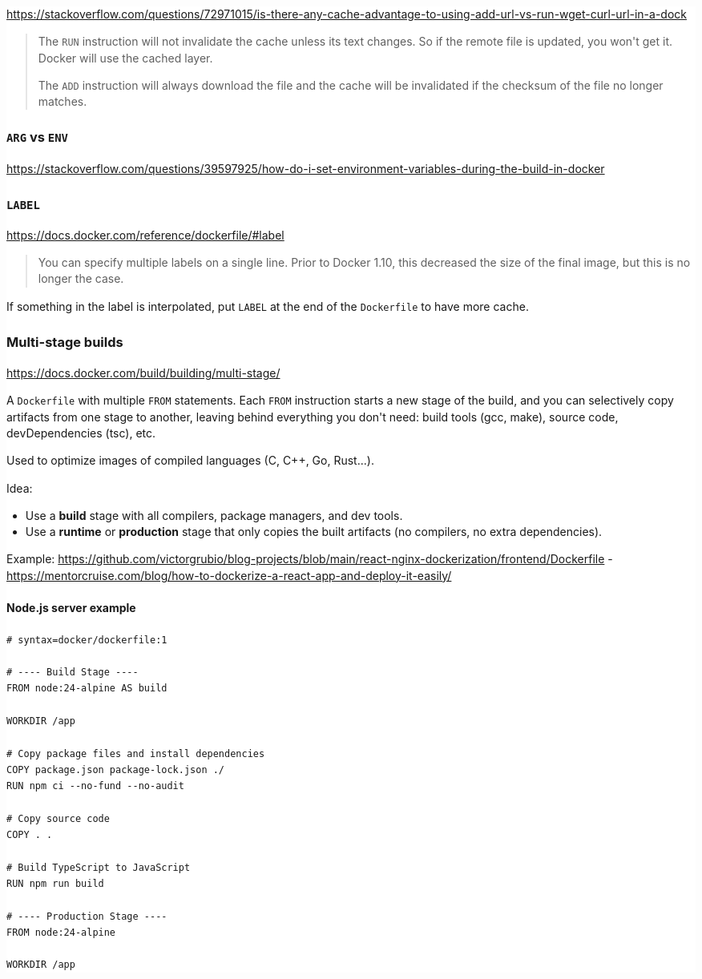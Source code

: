 https://stackoverflow.com/questions/72971015/is-there-any-cache-advantage-to-using-add-url-vs-run-wget-curl-url-in-a-dock

> The `RUN` instruction will not invalidate the cache unless its text changes. So if the remote file is updated, you won't get it. Docker will use the cached layer.
>
> The `ADD` instruction will always download the file and the cache will be invalidated if the checksum of the file no longer matches.

### `ARG` vs `ENV`

https://stackoverflow.com/questions/39597925/how-do-i-set-environment-variables-during-the-build-in-docker

### `LABEL`

https://docs.docker.com/reference/dockerfile/#label

> You can specify multiple labels on a single line. Prior to Docker 1.10, this decreased the size of the final image, but this is no longer the case.

If something in the label is interpolated, put `LABEL` at the end of the `Dockerfile` to have more cache.

### Multi-stage builds

https://docs.docker.com/build/building/multi-stage/

A `Dockerfile` with multiple `FROM` statements. Each `FROM` instruction starts a new stage of the build, and you can selectively copy artifacts from one stage to another, leaving behind everything you don't need: build tools (gcc, make), source code, devDependencies (tsc), etc.

Used to optimize images of compiled languages (C, C++, Go, Rust...).

Idea:

- Use a **build** stage with all compilers, package managers, and dev tools.
- Use a **runtime** or **production** stage that only copies the built artifacts (no compilers, no extra dependencies).

Example: https://github.com/victorgrubio/blog-projects/blob/main/react-nginx-dockerization/frontend/Dockerfile - https://mentorcruise.com/blog/how-to-dockerize-a-react-app-and-deploy-it-easily/

#### Node.js server example

```shell title="Dockerfile"
# syntax=docker/dockerfile:1

# ---- Build Stage ----
FROM node:24-alpine AS build

WORKDIR /app

# Copy package files and install dependencies
COPY package.json package-lock.json ./
RUN npm ci --no-fund --no-audit

# Copy source code
COPY . .

# Build TypeScript to JavaScript
RUN npm run build

# ---- Production Stage ----
FROM node:24-alpine

WORKDIR /app

```